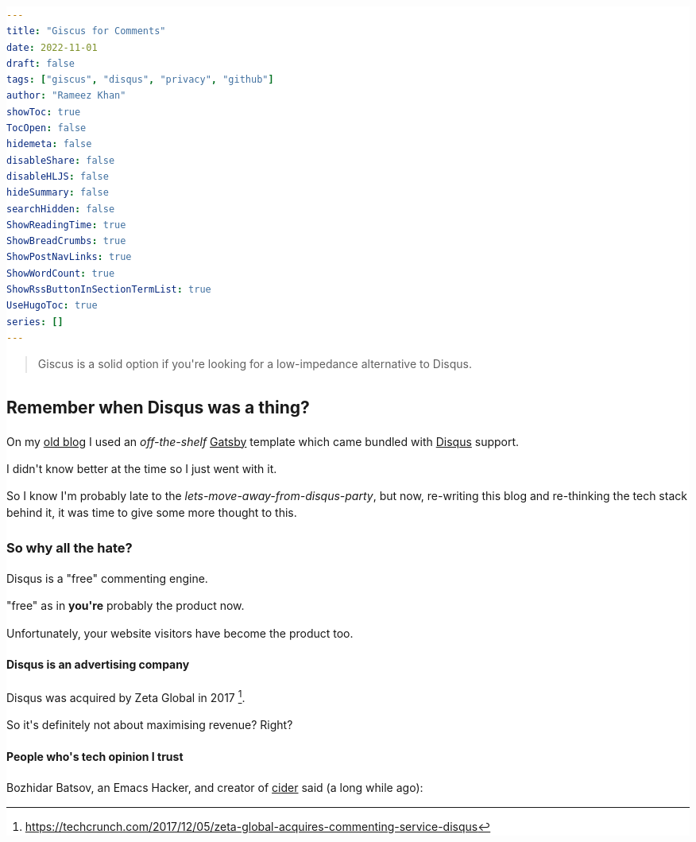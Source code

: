```yaml
---
title: "Giscus for Comments"
date: 2022-11-01
draft: false
tags: ["giscus", "disqus", "privacy", "github"]
author: "Rameez Khan"
showToc: true
TocOpen: false
hidemeta: false
disableShare: false
disableHLJS: false
hideSummary: false
searchHidden: false
ShowReadingTime: true
ShowBreadCrumbs: true
ShowPostNavLinks: true
ShowWordCount: true
ShowRssButtonInSectionTermList: true
UseHugoToc: true
series: []
---
```


> Giscus is a solid option if you're looking for a low-impedance alternative to Disqus.

## Remember when Disqus was a thing?

On my [old blog](https://github.com/rameezk/blog-old) I used an _off-the-shelf_ [Gatsby](https://www.gatsbyjs.com/) template
which came bundled with [Disqus](https://disqus.com/) support.

I didn't know better at the time so I just went with it. 

So I know I'm probably late to the _lets-move-away-from-disqus-party_, but now, re-writing this blog and re-thinking the tech stack behind it, it was time to give some more thought to this.

### So why all the hate?

Disqus is a "free" commenting engine.

"free" as in **you're** probably the product now.

Unfortunately, your website visitors have become the product too.

#### Disqus is an advertising company
Disqus was acquired by Zeta Global in 2017 [^1]. 

[^1]: https://techcrunch.com/2017/12/05/zeta-global-acquires-commenting-service-disqus

So it's definitely not about maximising revenue? Right?


#### People who's tech opinion I trust

Bozhidar Batsov, an Emacs Hacker, and creator of [cider](https://github.com/clojure-emacs/cider) said (a long while ago):

